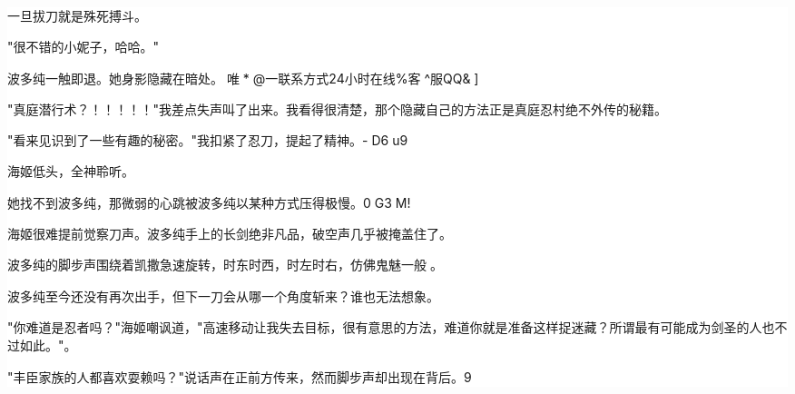 

一旦拔刀就是殊死搏斗。





"很不错的小妮子，哈哈。"

波多纯一触即退。她身影隐藏在暗处。 唯 * @一联系方式24小时在线%客 ^服QQ& ]









"真庭潜行术？！！！！！"我差点失声叫了出来。我看得很清楚，那个隐藏自己的方法正是真庭忍村绝不外传的秘籍。





"看来见识到了一些有趣的秘密。"我扣紧了忍刀，提起了精神。- D6 u9



海姬低头，全神聆听。





她找不到波多纯，那微弱的心跳被波多纯以某种方式压得极慢。0 G3 M!







海姬很难提前觉察刀声。波多纯手上的长剑绝非凡品，破空声几乎被掩盖住了。









波多纯的脚步声围绕着凯撒急速旋转，时东时西，时左时右，仿佛鬼魅一般 。





波多纯至今还没有再次出手，但下一刀会从哪一个角度斩来？谁也无法想象。




"你难道是忍者吗？"海姬嘲讽道，"高速移动让我失去目标，很有意思的方法，难道你就是准备这样捉迷藏？所谓最有可能成为剑圣的人也不过如此。"。









"丰臣家族的人都喜欢耍赖吗？"说话声在正前方传来，然而脚步声却出现在背后。9






